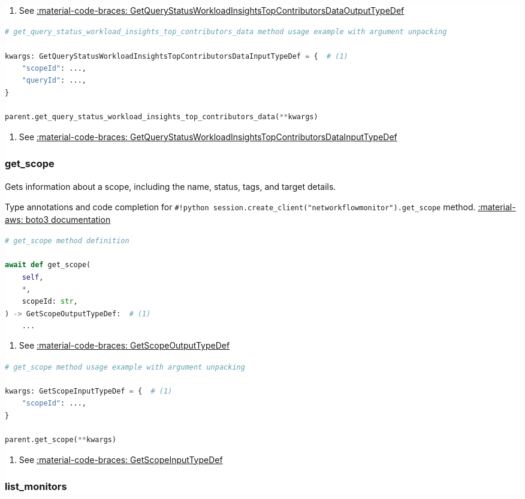 1. See [:material-code-braces: GetQueryStatusWorkloadInsightsTopContributorsDataOutputTypeDef](./type_defs.md#getquerystatusworkloadinsightstopcontributorsdataoutputtypedef)


```python
# get_query_status_workload_insights_top_contributors_data method usage example with argument unpacking

kwargs: GetQueryStatusWorkloadInsightsTopContributorsDataInputTypeDef = {  # (1)
    "scopeId": ...,
    "queryId": ...,
}

parent.get_query_status_workload_insights_top_contributors_data(**kwargs)
```

1. See [:material-code-braces: GetQueryStatusWorkloadInsightsTopContributorsDataInputTypeDef](./type_defs.md#getquerystatusworkloadinsightstopcontributorsdatainputtypedef)

### get\_scope

Gets information about a scope, including the name, status, tags, and target
details.

Type annotations and code completion for `#!python session.create_client("networkflowmonitor").get_scope` method.
[:material-aws: boto3 documentation](https://boto3.amazonaws.com/v1/documentation/api/latest/reference/services/networkflowmonitor/client/get_scope.html)

```python
# get_scope method definition

await def get_scope(
    self,
    *,
    scopeId: str,
) -> GetScopeOutputTypeDef:  # (1)
    ...
```

1. See [:material-code-braces: GetScopeOutputTypeDef](./type_defs.md#getscopeoutputtypedef)


```python
# get_scope method usage example with argument unpacking

kwargs: GetScopeInputTypeDef = {  # (1)
    "scopeId": ...,
}

parent.get_scope(**kwargs)
```

1. See [:material-code-braces: GetScopeInputTypeDef](./type_defs.md#getscopeinputtypedef)

### list\_monitors
